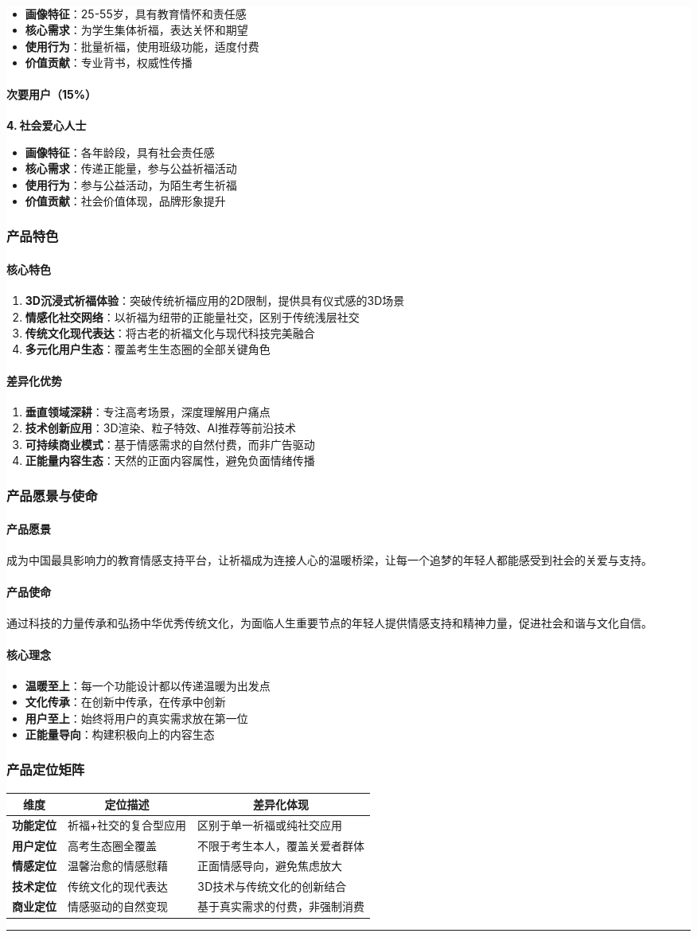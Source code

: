 - **画像特征**：25-55岁，具有教育情怀和责任感
- **核心需求**：为学生集体祈福，表达关怀和期望
- **使用行为**：批量祈福，使用班级功能，适度付费
- **价值贡献**：专业背书，权威性传播

#### 次要用户（15%）

**4. 社会爱心人士**

- **画像特征**：各年龄段，具有社会责任感
- **核心需求**：传递正能量，参与公益祈福活动
- **使用行为**：参与公益活动，为陌生考生祈福
- **价值贡献**：社会价值体现，品牌形象提升

### 产品特色

#### 核心特色

1. **3D沉浸式祈福体验**：突破传统祈福应用的2D限制，提供具有仪式感的3D场景
2. **情感化社交网络**：以祈福为纽带的正能量社交，区别于传统浅层社交
3. **传统文化现代表达**：将古老的祈福文化与现代科技完美融合
4. **多元化用户生态**：覆盖考生生态圈的全部关键角色

#### 差异化优势

1. **垂直领域深耕**：专注高考场景，深度理解用户痛点
2. **技术创新应用**：3D渲染、粒子特效、AI推荐等前沿技术
3. **可持续商业模式**：基于情感需求的自然付费，而非广告驱动
4. **正能量内容生态**：天然的正面内容属性，避免负面情绪传播

### 产品愿景与使命

#### 产品愿景

成为中国最具影响力的教育情感支持平台，让祈福成为连接人心的温暖桥梁，让每一个追梦的年轻人都能感受到社会的关爱与支持。

#### 产品使命

通过科技的力量传承和弘扬中华优秀传统文化，为面临人生重要节点的年轻人提供情感支持和精神力量，促进社会和谐与文化自信。

#### 核心理念

- **温暖至上**：每一个功能设计都以传递温暖为出发点
- **文化传承**：在创新中传承，在传承中创新
- **用户至上**：始终将用户的真实需求放在第一位
- **正能量导向**：构建积极向上的内容生态

### 产品定位矩阵

| 维度 | 定位描述 | 差异化体现 |
|------|----------|------------|
| **功能定位** | 祈福+社交的复合型应用 | 区别于单一祈福或纯社交应用 |
| **用户定位** | 高考生态圈全覆盖 | 不限于考生本人，覆盖关爱者群体 |
| **情感定位** | 温馨治愈的情感慰藉 | 正面情感导向，避免焦虑放大 |
| **技术定位** | 传统文化的现代表达 | 3D技术与传统文化的创新结合 |
| **商业定位** | 情感驱动的自然变现 | 基于真实需求的付费，非强制消费 |

---